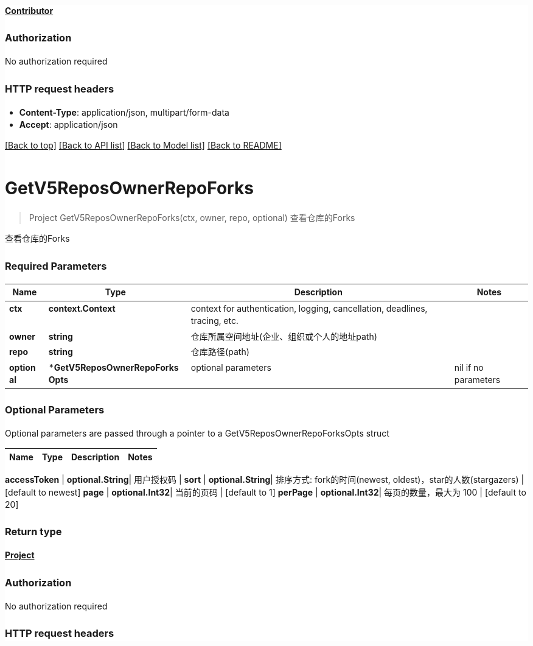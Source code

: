 [**Contributor**](Contributor.md)

### Authorization

No authorization required

### HTTP request headers

 - **Content-Type**: application/json, multipart/form-data
 - **Accept**: application/json

[[Back to top]](#) [[Back to API list]](../README.md#documentation-for-api-endpoints) [[Back to Model list]](../README.md#documentation-for-models) [[Back to README]](../README.md)

# **GetV5ReposOwnerRepoForks**
> Project GetV5ReposOwnerRepoForks(ctx, owner, repo, optional)
查看仓库的Forks

查看仓库的Forks

### Required Parameters

Name | Type | Description  | Notes
------------- | ------------- | ------------- | -------------
 **ctx** | **context.Context** | context for authentication, logging, cancellation, deadlines, tracing, etc.
  **owner** | **string**| 仓库所属空间地址(企业、组织或个人的地址path) | 
  **repo** | **string**| 仓库路径(path) | 
 **optional** | ***GetV5ReposOwnerRepoForksOpts** | optional parameters | nil if no parameters

### Optional Parameters
Optional parameters are passed through a pointer to a GetV5ReposOwnerRepoForksOpts struct

Name | Type | Description  | Notes
------------- | ------------- | ------------- | -------------


 **accessToken** | **optional.String**| 用户授权码 | 
 **sort** | **optional.String**| 排序方式: fork的时间(newest, oldest)，star的人数(stargazers) | [default to newest]
 **page** | **optional.Int32**| 当前的页码 | [default to 1]
 **perPage** | **optional.Int32**| 每页的数量，最大为 100 | [default to 20]

### Return type

[**Project**](Project.md)

### Authorization

No authorization required

### HTTP request headers
